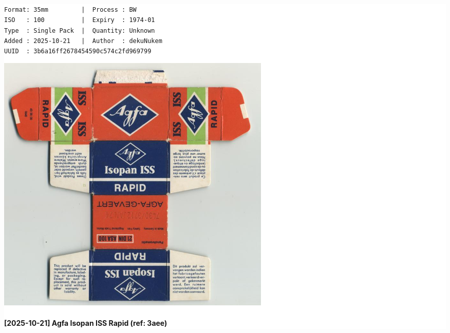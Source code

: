 ```
Format: 35mm         |  Process : BW      
ISO   : 100          |  Expiry  : 1974-01 
Type  : Single Pack  |  Quantity: Unknown 
Added : 2025-10-21   |  Author  : dekuNukem
UUID  : 3b6a16ff2678454590c574c2fd969799
```

<a href="./archive/00449_000.jpg" target="_blank">
	<img src="./lowres/00449_000.jpg" alt="Agfa Isopan ISS Rapid 35mm film box outside" loading="lazy" width="500" height="473">
</a>

#### [2025-10-21] Agfa Isopan ISS Rapid (ref: 3aee)
